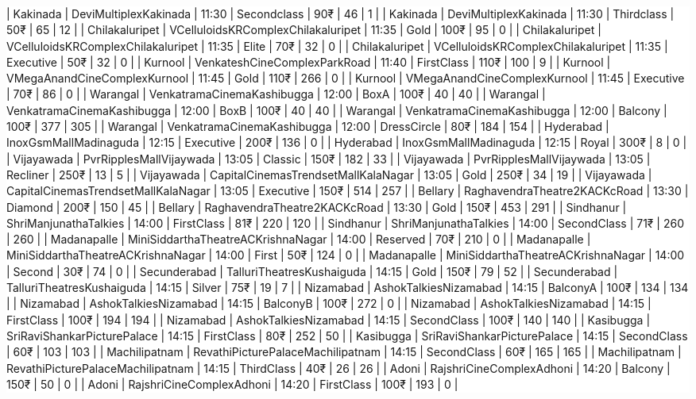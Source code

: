 | Kakinada       | DeviMultiplexKakinada                     | 11:30 | Secondclass |   90₹ |       46 |      1 |
| Kakinada       | DeviMultiplexKakinada                     | 11:30 | Thirdclass  |   50₹ |       65 |     12 |
| Chilakaluripet | VCelluloidsKRComplexChilakaluripet        | 11:35 | Gold        |  100₹ |       95 |      0 |
| Chilakaluripet | VCelluloidsKRComplexChilakaluripet        | 11:35 | Elite       |   70₹ |       32 |      0 |
| Chilakaluripet | VCelluloidsKRComplexChilakaluripet        | 11:35 | Executive   |   50₹ |       32 |      0 |
| Kurnool        | VenkateshCineComplexParkRoad              | 11:40 | FirstClass  |  110₹ |      100 |      9 |
| Kurnool        | VMegaAnandCineComplexKurnool              | 11:45 | Gold        |  110₹ |      266 |      0 |
| Kurnool        | VMegaAnandCineComplexKurnool              | 11:45 | Executive   |   70₹ |       86 |      0 |
| Warangal       | VenkatramaCinemaKashibugga                | 12:00 | BoxA        |  100₹ |       40 |     40 |
| Warangal       | VenkatramaCinemaKashibugga                | 12:00 | BoxB        |  100₹ |       40 |     40 |
| Warangal       | VenkatramaCinemaKashibugga                | 12:00 | Balcony     |  100₹ |      377 |    305 |
| Warangal       | VenkatramaCinemaKashibugga                | 12:00 | DressCircle |   80₹ |      184 |    154 |
| Hyderabad      | InoxGsmMallMadinaguda                     | 12:15 | Executive   |  200₹ |      136 |      0 |
| Hyderabad      | InoxGsmMallMadinaguda                     | 12:15 | Royal       |  300₹ |        8 |      0 |
| Vijayawada     | PvrRipplesMallVijaywada                   | 13:05 | Classic     |  150₹ |      182 |     33 |
| Vijayawada     | PvrRipplesMallVijaywada                   | 13:05 | Recliner    |  250₹ |       13 |      5 |
| Vijayawada     | CapitalCinemasTrendsetMallKalaNagar       | 13:05 | Gold        |  250₹ |       34 |     19 |
| Vijayawada     | CapitalCinemasTrendsetMallKalaNagar       | 13:05 | Executive   |  150₹ |      514 |    257 |
| Bellary        | RaghavendraTheatre2KACKcRoad              | 13:30 | Diamond     |  200₹ |      150 |     45 |
| Bellary        | RaghavendraTheatre2KACKcRoad              | 13:30 | Gold        |  150₹ |      453 |    291 |
| Sindhanur      | ShriManjunathaTalkies                     | 14:00 | FirstClass  |   81₹ |      220 |    120 |
| Sindhanur      | ShriManjunathaTalkies                     | 14:00 | SecondClass |   71₹ |      260 |    260 |
| Madanapalle    | MiniSiddarthaTheatreACKrishnaNagar        | 14:00 | Reserved    |   70₹ |      210 |      0 |
| Madanapalle    | MiniSiddarthaTheatreACKrishnaNagar        | 14:00 | First       |   50₹ |      124 |      0 |
| Madanapalle    | MiniSiddarthaTheatreACKrishnaNagar        | 14:00 | Second      |   30₹ |       74 |      0 |
| Secunderabad   | TalluriTheatresKushaiguda                 | 14:15 | Gold        |  150₹ |       79 |     52 |
| Secunderabad   | TalluriTheatresKushaiguda                 | 14:15 | Silver      |   75₹ |       19 |      7 |
| Nizamabad      | AshokTalkiesNizamabad                     | 14:15 | BalconyA    |  100₹ |      134 |    134 |
| Nizamabad      | AshokTalkiesNizamabad                     | 14:15 | BalconyB    |  100₹ |      272 |      0 |
| Nizamabad      | AshokTalkiesNizamabad                     | 14:15 | FirstClass  |  100₹ |      194 |    194 |
| Nizamabad      | AshokTalkiesNizamabad                     | 14:15 | SecondClass |  100₹ |      140 |    140 |
| Kasibugga      | SriRaviShankarPicturePalace               | 14:15 | FirstClass  |   80₹ |      252 |     50 |
| Kasibugga      | SriRaviShankarPicturePalace               | 14:15 | SecondClass |   60₹ |      103 |    103 |
| Machilipatnam  | RevathiPicturePalaceMachilipatnam         | 14:15 | SecondClass |   60₹ |      165 |    165 |
| Machilipatnam  | RevathiPicturePalaceMachilipatnam         | 14:15 | ThirdClass  |   40₹ |       26 |     26 |
| Adoni          | RajshriCineComplexAdhoni                  | 14:20 | Balcony     |  150₹ |       50 |      0 |
| Adoni          | RajshriCineComplexAdhoni                  | 14:20 | FirstClass  |  100₹ |      193 |      0 |